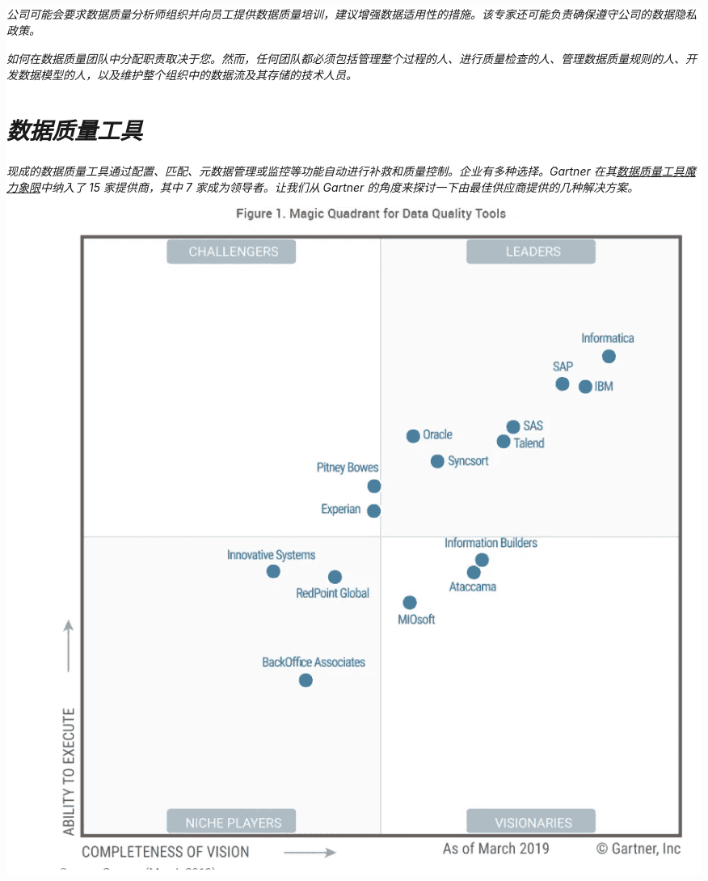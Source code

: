 *公司可能会要求数据质量分析师组织并向员工提供数据质量培训，建议增强数据适用性的措施。该专家还可能负责确保遵守公司的数据隐私政策。*

*如何在数据质量团队中分配职责取决于您。然而，任何团队都必须包括管理整个过程的人、进行质量检查的人、管理数据质量规则的人、开发数据模型的人，以及维护整个组织中的数据流及其存储的技术人员。*

# *数据质量工具*

*现成的数据质量工具通过配置、匹配、元数据管理或监控等功能自动进行补救和质量控制。企业有多种选择。Gartner 在其[数据质量工具魔力象限](https://www.gartner.com/doc/3905769)中纳入了 15 家提供商，其中 7 家成为领导者。让我们从 Gartner 的角度来探讨一下由最佳供应商提供的几种解决方案。*

*![](img/ebda805ad05411a19dc37d8456aa2386.png)*
